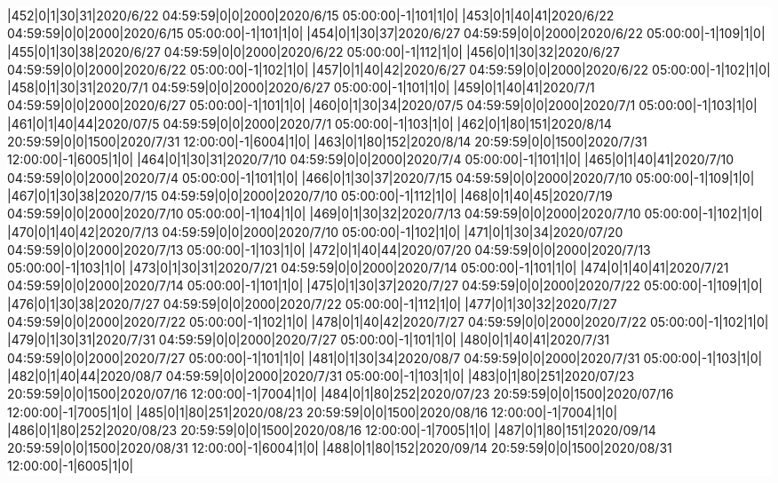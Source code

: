 |452|0|1|30|31|2020/6/22 04:59:59|0|0|2000|2020/6/15 05:00:00|-1|101|1|0|
|453|0|1|40|41|2020/6/22 04:59:59|0|0|2000|2020/6/15 05:00:00|-1|101|1|0|
|454|0|1|30|37|2020/6/27 04:59:59|0|0|2000|2020/6/22 05:00:00|-1|109|1|0|
|455|0|1|30|38|2020/6/27 04:59:59|0|0|2000|2020/6/22 05:00:00|-1|112|1|0|
|456|0|1|30|32|2020/6/27 04:59:59|0|0|2000|2020/6/22 05:00:00|-1|102|1|0|
|457|0|1|40|42|2020/6/27 04:59:59|0|0|2000|2020/6/22 05:00:00|-1|102|1|0|
|458|0|1|30|31|2020/7/1 04:59:59|0|0|2000|2020/6/27 05:00:00|-1|101|1|0|
|459|0|1|40|41|2020/7/1 04:59:59|0|0|2000|2020/6/27 05:00:00|-1|101|1|0|
|460|0|1|30|34|2020/07/5 04:59:59|0|0|2000|2020/7/1 05:00:00|-1|103|1|0|
|461|0|1|40|44|2020/07/5 04:59:59|0|0|2000|2020/7/1 05:00:00|-1|103|1|0|
|462|0|1|80|151|2020/8/14 20:59:59|0|0|1500|2020/7/31 12:00:00|-1|6004|1|0|
|463|0|1|80|152|2020/8/14 20:59:59|0|0|1500|2020/7/31 12:00:00|-1|6005|1|0|
|464|0|1|30|31|2020/7/10 04:59:59|0|0|2000|2020/7/4 05:00:00|-1|101|1|0|
|465|0|1|40|41|2020/7/10 04:59:59|0|0|2000|2020/7/4 05:00:00|-1|101|1|0|
|466|0|1|30|37|2020/7/15 04:59:59|0|0|2000|2020/7/10 05:00:00|-1|109|1|0|
|467|0|1|30|38|2020/7/15 04:59:59|0|0|2000|2020/7/10 05:00:00|-1|112|1|0|
|468|0|1|40|45|2020/7/19 04:59:59|0|0|2000|2020/7/10 05:00:00|-1|104|1|0|
|469|0|1|30|32|2020/7/13 04:59:59|0|0|2000|2020/7/10 05:00:00|-1|102|1|0|
|470|0|1|40|42|2020/7/13 04:59:59|0|0|2000|2020/7/10 05:00:00|-1|102|1|0|
|471|0|1|30|34|2020/07/20 04:59:59|0|0|2000|2020/7/13 05:00:00|-1|103|1|0|
|472|0|1|40|44|2020/07/20 04:59:59|0|0|2000|2020/7/13 05:00:00|-1|103|1|0|
|473|0|1|30|31|2020/7/21 04:59:59|0|0|2000|2020/7/14 05:00:00|-1|101|1|0|
|474|0|1|40|41|2020/7/21 04:59:59|0|0|2000|2020/7/14 05:00:00|-1|101|1|0|
|475|0|1|30|37|2020/7/27 04:59:59|0|0|2000|2020/7/22 05:00:00|-1|109|1|0|
|476|0|1|30|38|2020/7/27 04:59:59|0|0|2000|2020/7/22 05:00:00|-1|112|1|0|
|477|0|1|30|32|2020/7/27 04:59:59|0|0|2000|2020/7/22 05:00:00|-1|102|1|0|
|478|0|1|40|42|2020/7/27 04:59:59|0|0|2000|2020/7/22 05:00:00|-1|102|1|0|
|479|0|1|30|31|2020/7/31 04:59:59|0|0|2000|2020/7/27 05:00:00|-1|101|1|0|
|480|0|1|40|41|2020/7/31 04:59:59|0|0|2000|2020/7/27 05:00:00|-1|101|1|0|
|481|0|1|30|34|2020/08/7 04:59:59|0|0|2000|2020/7/31 05:00:00|-1|103|1|0|
|482|0|1|40|44|2020/08/7 04:59:59|0|0|2000|2020/7/31 05:00:00|-1|103|1|0|
|483|0|1|80|251|2020/07/23 20:59:59|0|0|1500|2020/07/16 12:00:00|-1|7004|1|0|
|484|0|1|80|252|2020/07/23 20:59:59|0|0|1500|2020/07/16 12:00:00|-1|7005|1|0|
|485|0|1|80|251|2020/08/23 20:59:59|0|0|1500|2020/08/16 12:00:00|-1|7004|1|0|
|486|0|1|80|252|2020/08/23 20:59:59|0|0|1500|2020/08/16 12:00:00|-1|7005|1|0|
|487|0|1|80|151|2020/09/14 20:59:59|0|0|1500|2020/08/31 12:00:00|-1|6004|1|0|
|488|0|1|80|152|2020/09/14 20:59:59|0|0|1500|2020/08/31 12:00:00|-1|6005|1|0|